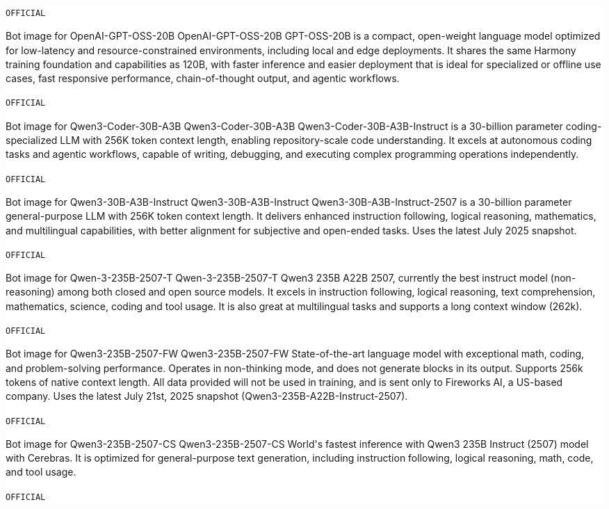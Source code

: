     OFFICIAL

Bot image for OpenAI-GPT-OSS-20B
OpenAI-GPT-OSS-20B
GPT-OSS-20B is a compact, open-weight language model optimized for low-latency and resource-constrained environments, including local and edge deployments. It shares the same Harmony training foundation and capabilities as 120B, with faster inference and easier deployment that is ideal for specialized or offline use cases, fast responsive performance, chain-of-thought output, and agentic workflows.

    OFFICIAL

Bot image for Qwen3-Coder-30B-A3B
Qwen3-Coder-30B-A3B
Qwen3-Coder-30B-A3B-Instruct is a 30-billion parameter coding-specialized LLM with 256K token context length, enabling repository-scale code understanding. It excels at autonomous coding tasks and agentic workflows, capable of writing, debugging, and executing complex programming operations independently.

    OFFICIAL

Bot image for Qwen3-30B-A3B-Instruct
Qwen3-30B-A3B-Instruct
Qwen3-30B-A3B-Instruct-2507 is a 30-billion parameter general-purpose LLM with 256K token context length. It delivers enhanced instruction following, logical reasoning, mathematics, and multilingual capabilities, with better alignment for subjective and open-ended tasks. Uses the latest July 2025 snapshot.

    OFFICIAL

Bot image for Qwen-3-235B-2507-T
Qwen-3-235B-2507-T
Qwen3 235B A22B 2507, currently the best instruct model (non-reasoning) among both closed and open source models. It excels in instruction following, logical reasoning, text comprehension, mathematics, science, coding and tool usage. It is also great at multilingual tasks and supports a long context window (262k).

    OFFICIAL

Bot image for Qwen3-235B-2507-FW
Qwen3-235B-2507-FW
State-of-the-art language model with exceptional math, coding, and problem-solving performance. Operates in non-thinking mode, and does not generate <think></think> blocks in its output. Supports 256k tokens of native context length. All data provided will not be used in training, and is sent only to Fireworks AI, a US-based company. Uses the latest July 21st, 2025 snapshot (Qwen3-235B-A22B-Instruct-2507).

    OFFICIAL

Bot image for Qwen3-235B-2507-CS
Qwen3-235B-2507-CS
World's fastest inference with Qwen3 235B Instruct (2507) model with Cerebras. It is optimized for general-purpose text generation, including instruction following, logical reasoning, math, code, and tool usage.

    OFFICIAL
